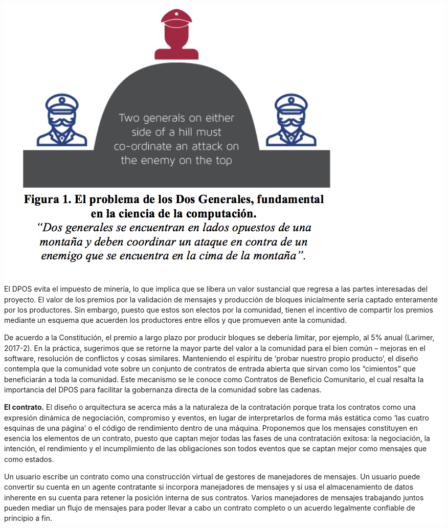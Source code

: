 ![](../.gitbook/assets/image%20%2818%29.png)

El DPOS evita el impuesto de minería, lo que implica que se libera un valor sustancial que  regresa a las partes interesadas del proyecto. El valor de los premios por la validación de mensajes y producción de bloques inicialmente sería captado enteramente por los productores. Sin embargo, puesto que estos son electos por la comunidad, tienen el incentivo de compartir los premios mediante un esquema que acuerden los productores entre ellos y que promueven ante la comunidad. 

De acuerdo a la Constitución, el premio a largo plazo por producir bloques se debería limitar, por ejemplo, al 5% anual \(Larimer, 2017-2\). En la práctica, sugerimos que se retorne la mayor parte del valor a la comunidad para el bien común – mejoras en el software, resolución de conflictos y cosas similares. Manteniendo el espíritu de ‘probar nuestro propio producto’, el diseño contempla que la comunidad vote sobre un conjunto de contratos de entrada abierta que sirvan como los “cimientos” que beneficiarán a toda la comunidad. Este mecanismo se le conoce como Contratos de Beneficio Comunitario, el cual resalta la importancia del DPOS para facilitar la gobernanza directa de la comunidad sobre las cadenas.

**El contrato.** El diseño o arquitectura se acerca más a la naturaleza de la contratación porque trata los contratos como una expresión  dinámica de negociación, compromiso y eventos, en lugar de interpretarlos de forma más estática como ‘las cuatro esquinas de una página’ o el código de rendimiento dentro de una máquina. Proponemos que los mensajes constituyen en esencia los elementos de un contrato, puesto que captan mejor todas las fases de una contratación exitosa: la negociación, la intención, el rendimiento y el incumplimiento de las obligaciones son todos eventos que se captan mejor como mensajes que como estados. 

Un usuario escribe un contrato como una construcción virtual de gestores de manejadores de mensajes. Un usuario puede convertir su cuenta en un agente contratante si incorpora manejadores de mensajes y si usa el almacenamiento de datos inherente en su cuenta para retener la posición interna de sus contratos. Varios manejadores de mensajes trabajando juntos pueden mediar un flujo de mensajes para poder llevar a cabo un contrato completo o un acuerdo legalmente confiable de principio a fin. 
